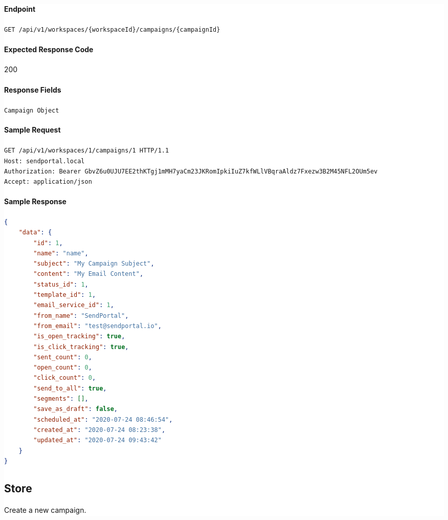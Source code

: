 #### Endpoint

`GET /api/v1/workspaces/{workspaceId}/campaigns/{campaignId}`

#### Expected Response Code
200

#### Response Fields

`Campaign Object`

#### Sample Request

```
GET /api/v1/workspaces/1/campaigns/1 HTTP/1.1
Host: sendportal.local
Authorization: Bearer GbvZ6u0UJU7EE2thKTgj1mMH7yaCm23JKRomIpkiIuZ7kfWLlVBqraAldz7Fxezw3B2M45NFL2OUm5ev
Accept: application/json
```

#### Sample Response

```json
{
    "data": {
        "id": 1,
        "name": "name",
        "subject": "My Campaign Subject",
        "content": "My Email Content",
        "status_id": 1,
        "template_id": 1,
        "email_service_id": 1,
        "from_name": "SendPortal",
        "from_email": "test@sendportal.io",
        "is_open_tracking": true,
        "is_click_tracking": true,
        "sent_count": 0,
        "open_count": 0,
        "click_count": 0,
        "send_to_all": true,
        "segments": [],
        "save_as_draft": false,
        "scheduled_at": "2020-07-24 08:46:54",
        "created_at": "2020-07-24 08:23:38",
        "updated_at": "2020-07-24 09:43:42"
    }
}
```

## Store

Create a new campaign.
